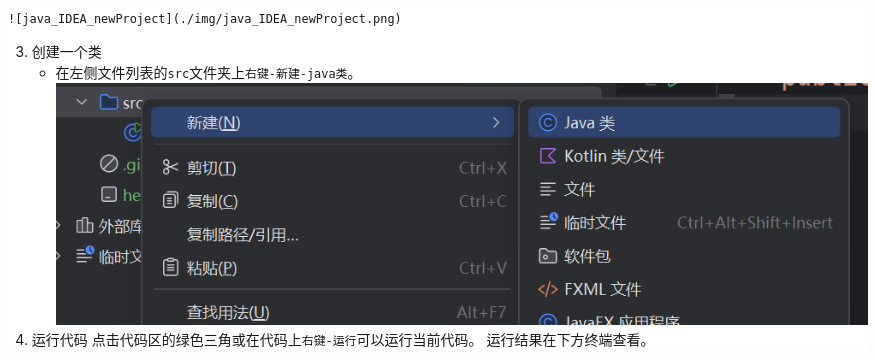     ![java_IDEA_newProject](./img/java_IDEA_newProject.png)
3. 创建一个类
    - 在左侧文件列表的`src`文件夹上`右键-新建-java类`。
        ![java_IDEA_newProject_newClass](./img/java_IDEA_newProject_newClass.png)
4. 运行代码
    点击代码区的绿色三角或在代码上`右键-运行`可以运行当前代码。
    运行结果在下方终端查看。